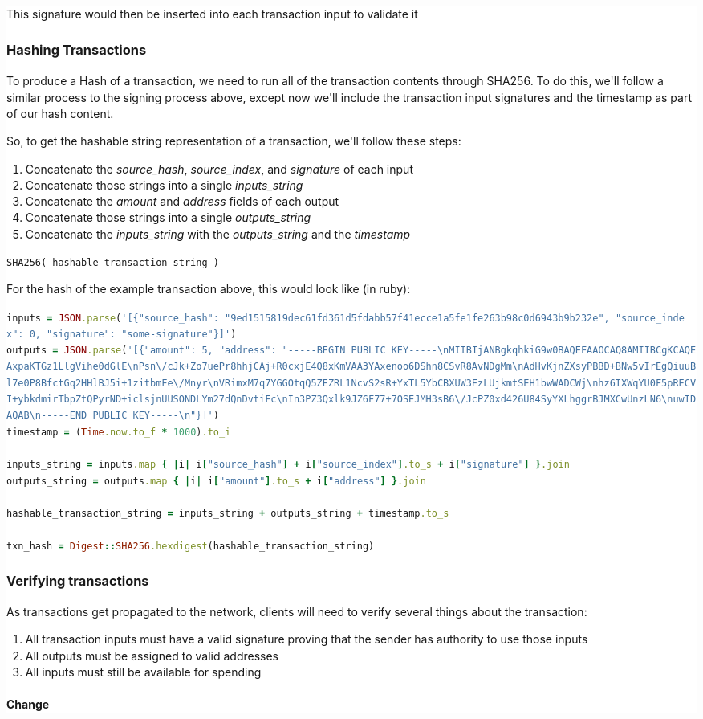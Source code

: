 This signature would then be inserted into each transaction input to validate it

### Hashing Transactions

To produce a Hash of a transaction, we need to run all of the transaction
contents through SHA256. To do this, we'll follow a similar process to
the signing process above, except now we'll include the transaction input
signatures and the timestamp as part of our hash content.

So, to get the hashable string representation of a transaction, we'll
follow these steps:

1. Concatenate the *source_hash*, *source_index*, and *signature* of each input
2. Concatenate those strings into a single *inputs_string*
3. Concatenate the *amount* and *address* fields of each output
4. Concatenate those strings into a single *outputs_string*
5. Concatenate the *inputs_string* with the *outputs_string* and the *timestamp*

```
SHA256( hashable-transaction-string )
```

For the hash of the example transaction above, this would look like (in ruby):

```ruby
inputs = JSON.parse('[{"source_hash": "9ed1515819dec61fd361d5fdabb57f41ecce1a5fe1fe263b98c0d6943b9b232e", "source_index": 0, "signature": "some-signature"}]')
outputs = JSON.parse('[{"amount": 5, "address": "-----BEGIN PUBLIC KEY-----\nMIIBIjANBgkqhkiG9w0BAQEFAAOCAQ8AMIIBCgKCAQEAxpaKTGz1LlgVihe0dGlE\nPsn\/cJk+Zo7uePr8hhjCAj+R0cxjE4Q8xKmVAA3YAxenoo6DShn8CSvR8AvNDgMm\nAdHvKjnZXsyPBBD+BNw5vIrEgQiuuBl7e0P8BfctGq2HHlBJ5i+1zitbmFe\/Mnyr\nVRimxM7q7YGGOtqQ5ZEZRL1NcvS2sR+YxTL5YbCBXUW3FzLUjkmtSEH1bwWADCWj\nhz6IXWqYU0F5pRECVI+ybkdmirTbpZtQPyrND+iclsjnUUSONDLYm27dQnDvtiFc\nIn3PZ3Qxlk9JZ6F77+7OSEJMH3sB6\/JcPZ0xd426U84SyYXLhggrBJMXCwUnzLN6\nuwIDAQAB\n-----END PUBLIC KEY-----\n"}]')
timestamp = (Time.now.to_f * 1000).to_i

inputs_string = inputs.map { |i| i["source_hash"] + i["source_index"].to_s + i["signature"] }.join
outputs_string = outputs.map { |i| i["amount"].to_s + i["address"] }.join

hashable_transaction_string = inputs_string + outputs_string + timestamp.to_s

txn_hash = Digest::SHA256.hexdigest(hashable_transaction_string)
```

### Verifying transactions

As transactions get propagated to the network, clients will need to verify
several things about the transaction:

1. All transaction inputs must have a valid signature proving
that the sender has authority to use those inputs
2. All outputs must be assigned to valid addresses
3. All inputs must still be available for spending

#### Change
